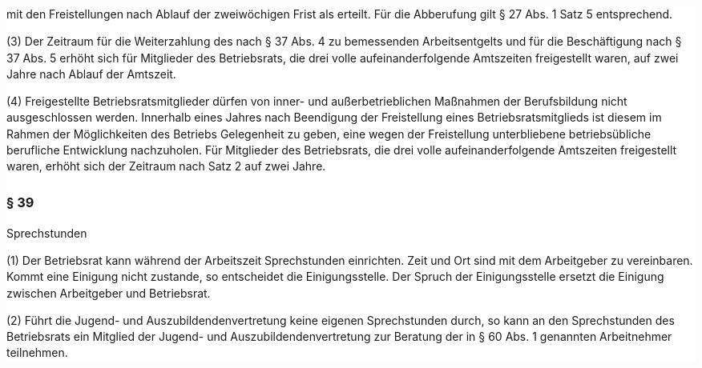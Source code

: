 mit den Freistellungen nach Ablauf der zweiwöchigen Frist als erteilt.
Für die Abberufung gilt § 27 Abs. 1 Satz 5 entsprechend.

</div>

<div class="jurAbsatz">

(3) Der Zeitraum für die Weiterzahlung des nach § 37 Abs. 4 zu
bemessenden Arbeitsentgelts und für die Beschäftigung nach § 37 Abs. 5
erhöht sich für Mitglieder des Betriebsrats, die drei volle
aufeinanderfolgende Amtszeiten freigestellt waren, auf zwei Jahre nach
Ablauf der Amtszeit.

</div>

<div class="jurAbsatz">

(4) Freigestellte Betriebsratsmitglieder dürfen von inner- und
außerbetrieblichen Maßnahmen der Berufsbildung nicht ausgeschlossen
werden. Innerhalb eines Jahres nach Beendigung der Freistellung eines
Betriebsratsmitglieds ist diesem im Rahmen der Möglichkeiten des
Betriebs Gelegenheit zu geben, eine wegen der Freistellung unterbliebene
betriebsübliche berufliche Entwicklung nachzuholen. Für Mitglieder des
Betriebsrats, die drei volle aufeinanderfolgende Amtszeiten freigestellt
waren, erhöht sich der Zeitraum nach Satz 2 auf zwei Jahre.

</div>

</div>

</div>

</div>

<span id="BJNR000130972BJNE007203308.html"></span>

### § 39  
Sprechstunden

<div>

<div class="jnhtml">

<div>

<div class="jurAbsatz">

(1) Der Betriebsrat kann während der Arbeitszeit Sprechstunden
einrichten. Zeit und Ort sind mit dem Arbeitgeber zu vereinbaren. Kommt
eine Einigung nicht zustande, so entscheidet die Einigungsstelle. Der
Spruch der Einigungsstelle ersetzt die Einigung zwischen Arbeitgeber und
Betriebsrat.

</div>

<div class="jurAbsatz">

(2) Führt die Jugend- und Auszubildendenvertretung keine eigenen
Sprechstunden durch, so kann an den Sprechstunden des Betriebsrats ein
Mitglied der Jugend- und Auszubildendenvertretung zur Beratung der in §
60 Abs. 1 genannten Arbeitnehmer teilnehmen.
